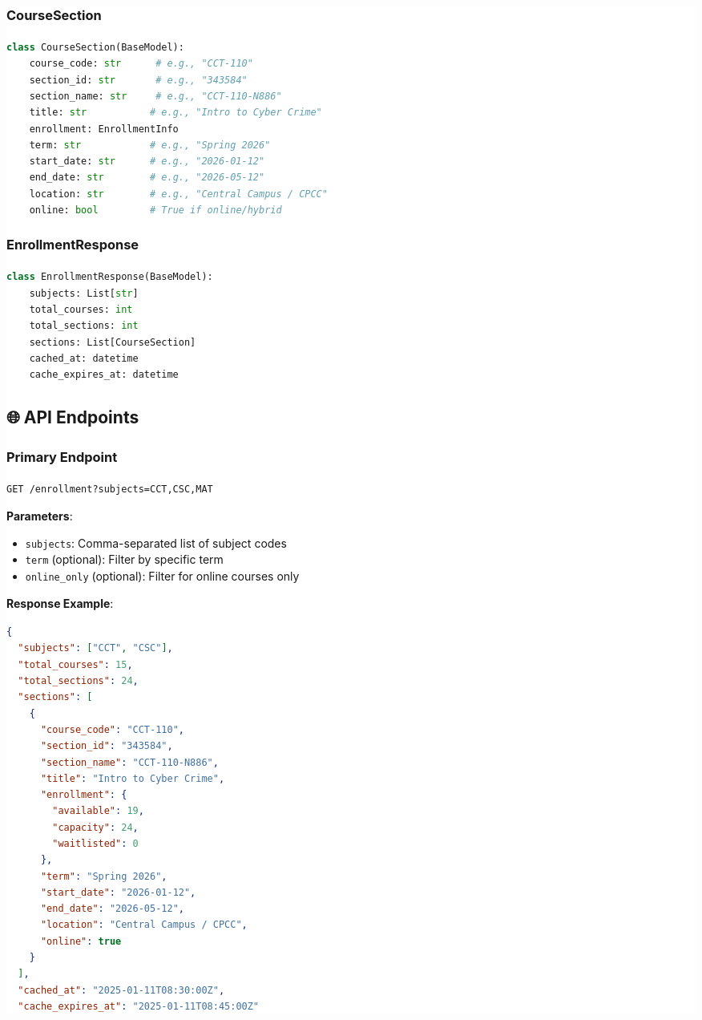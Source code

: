 ### CourseSection
```python
class CourseSection(BaseModel):
    course_code: str      # e.g., "CCT-110"
    section_id: str       # e.g., "343584"
    section_name: str     # e.g., "CCT-110-N886"
    title: str           # e.g., "Intro to Cyber Crime"
    enrollment: EnrollmentInfo
    term: str            # e.g., "Spring 2026"
    start_date: str      # e.g., "2026-01-12"
    end_date: str        # e.g., "2026-05-12"
    location: str        # e.g., "Central Campus / CPCC"
    online: bool         # True if online/hybrid
```

### EnrollmentResponse
```python
class EnrollmentResponse(BaseModel):
    subjects: List[str]
    total_courses: int
    total_sections: int
    sections: List[CourseSection]
    cached_at: datetime
    cache_expires_at: datetime
```

## 🌐 API Endpoints

### Primary Endpoint
```
GET /enrollment?subjects=CCT,CSC,MAT
```

**Parameters**:
- `subjects`: Comma-separated list of subject codes
- `term` (optional): Filter by specific term
- `online_only` (optional): Filter for online courses only

**Response Example**:
```json
{
  "subjects": ["CCT", "CSC"],
  "total_courses": 15,
  "total_sections": 24,
  "sections": [
    {
      "course_code": "CCT-110",
      "section_id": "343584",
      "section_name": "CCT-110-N886",
      "title": "Intro to Cyber Crime",
      "enrollment": {
        "available": 19,
        "capacity": 24,
        "waitlisted": 0
      },
      "term": "Spring 2026",
      "start_date": "2026-01-12",
      "end_date": "2026-05-12",
      "location": "Central Campus / CPCC",
      "online": true
    }
  ],
  "cached_at": "2025-01-11T08:30:00Z",
  "cache_expires_at": "2025-01-11T08:45:00Z"
```